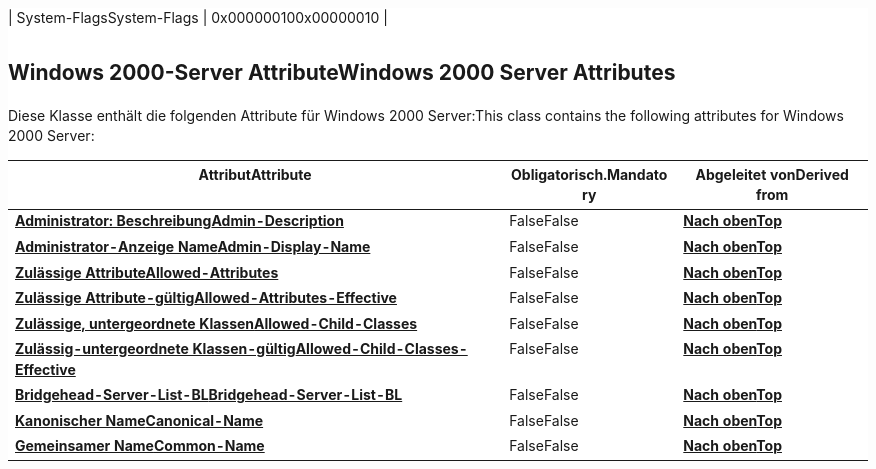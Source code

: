 | <span data-ttu-id="bf166-150">System-Flags</span><span class="sxs-lookup"><span data-stu-id="bf166-150">System-Flags</span></span>                | <span data-ttu-id="bf166-151">0x00000010</span><span class="sxs-lookup"><span data-stu-id="bf166-151">0x00000010</span></span>                                                                                   |



## <a name="windows-2000-server-attributes"></a><span data-ttu-id="bf166-152">Windows 2000-Server Attribute</span><span class="sxs-lookup"><span data-stu-id="bf166-152">Windows 2000 Server Attributes</span></span>

<span data-ttu-id="bf166-153">Diese Klasse enthält die folgenden Attribute für Windows 2000 Server:</span><span class="sxs-lookup"><span data-stu-id="bf166-153">This class contains the following attributes for Windows 2000 Server:</span></span>



| <span data-ttu-id="bf166-154">Attribut</span><span class="sxs-lookup"><span data-stu-id="bf166-154">Attribute</span></span>                                                                 | <span data-ttu-id="bf166-155">Obligatorisch.</span><span class="sxs-lookup"><span data-stu-id="bf166-155">Mandatory</span></span> | <span data-ttu-id="bf166-156">Abgeleitet von</span><span class="sxs-lookup"><span data-stu-id="bf166-156">Derived from</span></span>                    |
|---------------------------------------------------------------------------|-----------|---------------------------------|
| [<span data-ttu-id="bf166-157">**Administrator: Beschreibung**</span><span class="sxs-lookup"><span data-stu-id="bf166-157">**Admin-Description**</span></span>](a-admindescription.md)                           | <span data-ttu-id="bf166-158">False</span><span class="sxs-lookup"><span data-stu-id="bf166-158">False</span></span>     | [<span data-ttu-id="bf166-159">**Nach oben**</span><span class="sxs-lookup"><span data-stu-id="bf166-159">**Top**</span></span>](c-top.md)<br/> |
| [<span data-ttu-id="bf166-160">**Administrator-Anzeige Name**</span><span class="sxs-lookup"><span data-stu-id="bf166-160">**Admin-Display-Name**</span></span>](a-admindisplayname.md)                          | <span data-ttu-id="bf166-161">False</span><span class="sxs-lookup"><span data-stu-id="bf166-161">False</span></span>     | [<span data-ttu-id="bf166-162">**Nach oben**</span><span class="sxs-lookup"><span data-stu-id="bf166-162">**Top**</span></span>](c-top.md)<br/> |
| [<span data-ttu-id="bf166-163">**Zulässige Attribute**</span><span class="sxs-lookup"><span data-stu-id="bf166-163">**Allowed-Attributes**</span></span>](a-allowedattributes.md)                         | <span data-ttu-id="bf166-164">False</span><span class="sxs-lookup"><span data-stu-id="bf166-164">False</span></span>     | [<span data-ttu-id="bf166-165">**Nach oben**</span><span class="sxs-lookup"><span data-stu-id="bf166-165">**Top**</span></span>](c-top.md)<br/> |
| [<span data-ttu-id="bf166-166">**Zulässige Attribute-gültig**</span><span class="sxs-lookup"><span data-stu-id="bf166-166">**Allowed-Attributes-Effective**</span></span>](a-allowedattributeseffective.md)      | <span data-ttu-id="bf166-167">False</span><span class="sxs-lookup"><span data-stu-id="bf166-167">False</span></span>     | [<span data-ttu-id="bf166-168">**Nach oben**</span><span class="sxs-lookup"><span data-stu-id="bf166-168">**Top**</span></span>](c-top.md)<br/> |
| [<span data-ttu-id="bf166-169">**Zulässige, untergeordnete Klassen**</span><span class="sxs-lookup"><span data-stu-id="bf166-169">**Allowed-Child-Classes**</span></span>](a-allowedchildclasses.md)                    | <span data-ttu-id="bf166-170">False</span><span class="sxs-lookup"><span data-stu-id="bf166-170">False</span></span>     | [<span data-ttu-id="bf166-171">**Nach oben**</span><span class="sxs-lookup"><span data-stu-id="bf166-171">**Top**</span></span>](c-top.md)<br/> |
| [<span data-ttu-id="bf166-172">**Zulässig-untergeordnete Klassen-gültig**</span><span class="sxs-lookup"><span data-stu-id="bf166-172">**Allowed-Child-Classes-Effective**</span></span>](a-allowedchildclasseseffective.md) | <span data-ttu-id="bf166-173">False</span><span class="sxs-lookup"><span data-stu-id="bf166-173">False</span></span>     | [<span data-ttu-id="bf166-174">**Nach oben**</span><span class="sxs-lookup"><span data-stu-id="bf166-174">**Top**</span></span>](c-top.md)<br/> |
| [<span data-ttu-id="bf166-175">**Bridgehead-Server-List-BL**</span><span class="sxs-lookup"><span data-stu-id="bf166-175">**Bridgehead-Server-List-BL**</span></span>](a-bridgeheadserverlistbl.md)             | <span data-ttu-id="bf166-176">False</span><span class="sxs-lookup"><span data-stu-id="bf166-176">False</span></span>     | [<span data-ttu-id="bf166-177">**Nach oben**</span><span class="sxs-lookup"><span data-stu-id="bf166-177">**Top**</span></span>](c-top.md)<br/> |
| [<span data-ttu-id="bf166-178">**Kanonischer Name**</span><span class="sxs-lookup"><span data-stu-id="bf166-178">**Canonical-Name**</span></span>](a-canonicalname.md)                                 | <span data-ttu-id="bf166-179">False</span><span class="sxs-lookup"><span data-stu-id="bf166-179">False</span></span>     | [<span data-ttu-id="bf166-180">**Nach oben**</span><span class="sxs-lookup"><span data-stu-id="bf166-180">**Top**</span></span>](c-top.md)<br/> |
| [<span data-ttu-id="bf166-181">**Gemeinsamer Name**</span><span class="sxs-lookup"><span data-stu-id="bf166-181">**Common-Name**</span></span>](a-cn.md)                                               | <span data-ttu-id="bf166-182">False</span><span class="sxs-lookup"><span data-stu-id="bf166-182">False</span></span>     | [<span data-ttu-id="bf166-183">**Nach oben**</span><span class="sxs-lookup"><span data-stu-id="bf166-183">**Top**</span></span>](c-top.md)<br/> |